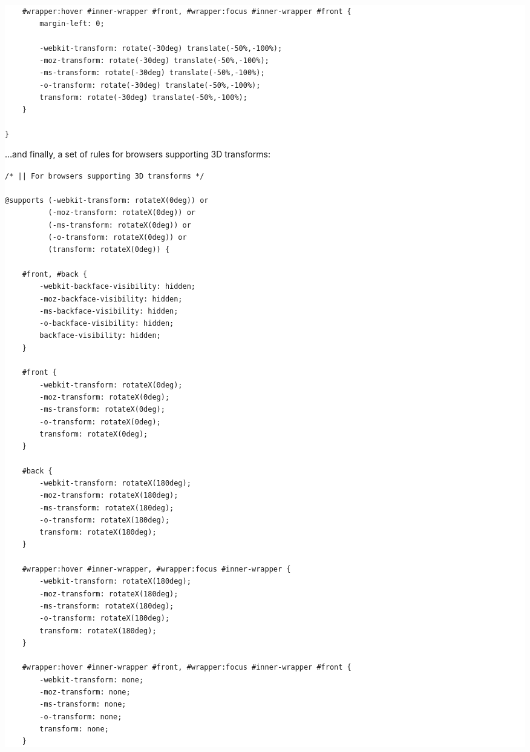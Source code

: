 		#wrapper:hover #inner-wrapper #front, #wrapper:focus #inner-wrapper #front {
			margin-left: 0;

			-webkit-transform: rotate(-30deg) translate(-50%,-100%);
			-moz-transform: rotate(-30deg) translate(-50%,-100%);
			-ms-transform: rotate(-30deg) translate(-50%,-100%);
			-o-transform: rotate(-30deg) translate(-50%,-100%);
			transform: rotate(-30deg) translate(-50%,-100%);
		}

	}

…and finally, a set of rules for browsers supporting 3D transforms:

	/* || For browsers supporting 3D transforms */

	@supports (-webkit-transform: rotateX(0deg)) or
	          (-moz-transform: rotateX(0deg)) or
	          (-ms-transform: rotateX(0deg)) or
	          (-o-transform: rotateX(0deg)) or
	          (transform: rotateX(0deg)) {

		#front, #back {
			-webkit-backface-visibility: hidden;
			-moz-backface-visibility: hidden;
			-ms-backface-visibility: hidden;
			-o-backface-visibility: hidden;
			backface-visibility: hidden;
		}

		#front {
			-webkit-transform: rotateX(0deg);
			-moz-transform: rotateX(0deg);
			-ms-transform: rotateX(0deg);
			-o-transform: rotateX(0deg);
			transform: rotateX(0deg);
		}

		#back {
			-webkit-transform: rotateX(180deg);
			-moz-transform: rotateX(180deg);
			-ms-transform: rotateX(180deg);
			-o-transform: rotateX(180deg);
			transform: rotateX(180deg);
		}

		#wrapper:hover #inner-wrapper, #wrapper:focus #inner-wrapper {
			-webkit-transform: rotateX(180deg);
			-moz-transform: rotateX(180deg);
			-ms-transform: rotateX(180deg);
			-o-transform: rotateX(180deg);
			transform: rotateX(180deg);
		}

		#wrapper:hover #inner-wrapper #front, #wrapper:focus #inner-wrapper #front {
			-webkit-transform: none;
			-moz-transform: none;
			-ms-transform: none;
			-o-transform: none;
			transform: none;
		}
